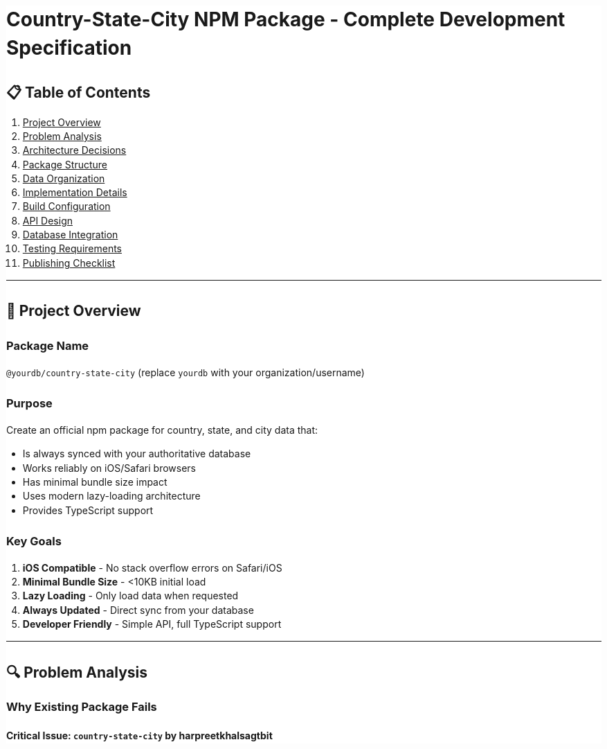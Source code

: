 # Country-State-City NPM Package - Complete Development Specification

## 📋 Table of Contents
1. [Project Overview](#project-overview)
2. [Problem Analysis](#problem-analysis)
3. [Architecture Decisions](#architecture-decisions)
4. [Package Structure](#package-structure)
5. [Data Organization](#data-organization)
6. [Implementation Details](#implementation-details)
7. [Build Configuration](#build-configuration)
8. [API Design](#api-design)
9. [Database Integration](#database-integration)
10. [Testing Requirements](#testing-requirements)
11. [Publishing Checklist](#publishing-checklist)

---

## 🎯 Project Overview

### Package Name
`@yourdb/country-state-city` (replace `yourdb` with your organization/username)

### Purpose
Create an official npm package for country, state, and city data that:
- Is always synced with your authoritative database
- Works reliably on iOS/Safari browsers
- Has minimal bundle size impact
- Uses modern lazy-loading architecture
- Provides TypeScript support

### Key Goals
1. **iOS Compatible** - No stack overflow errors on Safari/iOS
2. **Minimal Bundle Size** - <10KB initial load
3. **Lazy Loading** - Only load data when requested
4. **Always Updated** - Direct sync from your database
5. **Developer Friendly** - Simple API, full TypeScript support

---

## 🔍 Problem Analysis

### Why Existing Package Fails

#### Critical Issue: `country-state-city` by harpreetkhalsagtbit
